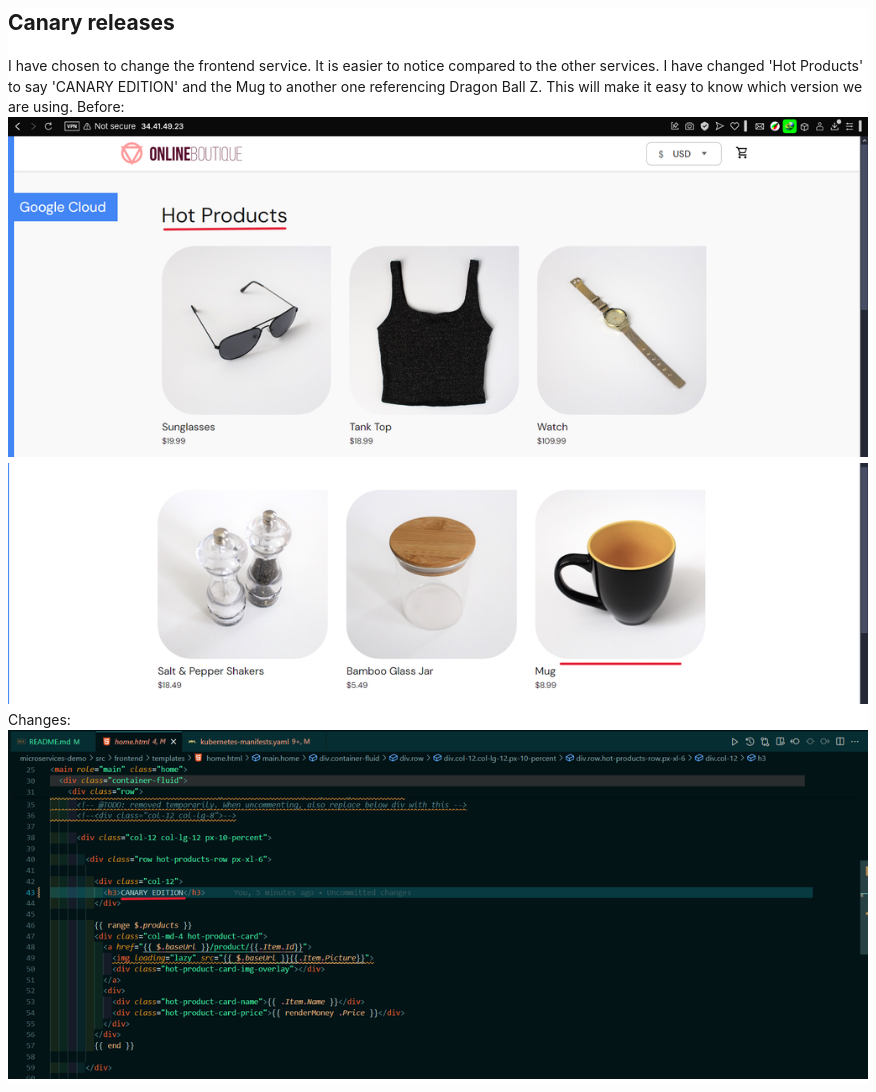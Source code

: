 ## Canary releases

I have chosen to change the frontend service. It is easier to notice compared to the other services. I have changed 'Hot Products' to say 'CANARY EDITION' and the Mug to another one referencing Dragon Ball Z. This will make it easy to know which version we are using.
Before:
![Before Frontend Title](./images/104.png)
![Before Frontend Mug](./images/105.png)
Changes:
![HTML Change](./images/103.png)